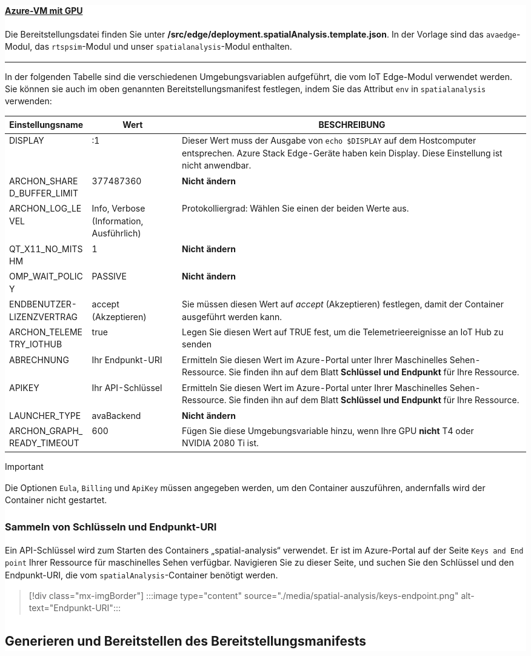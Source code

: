 #### <a name="azure-vm-with-gpu"></a>[Azure-VM mit GPU](#tab/virtual-machine)
Die Bereitstellungsdatei finden Sie unter **/src/edge/deployment.spatialAnalysis.template.json**. In der Vorlage sind das `avaedge`-Modul, das `rtspsim`-Modul und unser `spatialanalysis`-Modul enthalten.

---

In der folgenden Tabelle sind die verschiedenen Umgebungsvariablen aufgeführt, die vom IoT Edge-Modul verwendet werden. Sie können sie auch im oben genannten Bereitstellungsmanifest festlegen, indem Sie das Attribut `env` in `spatialanalysis` verwenden:

| Einstellungsname | Wert | BESCHREIBUNG|
|---------|---------|---------|
| DISPLAY | :1 | Dieser Wert muss der Ausgabe von `echo $DISPLAY` auf dem Hostcomputer entsprechen. Azure Stack Edge-Geräte haben kein Display. Diese Einstellung ist nicht anwendbar.|
| ARCHON_SHARED_BUFFER_LIMIT | 377487360 | **Nicht ändern**|
| ARCHON_LOG_LEVEL | Info, Verbose (Information, Ausführlich) | Protokolliergrad: Wählen Sie einen der beiden Werte aus.|
| QT_X11_NO_MITSHM | 1 | **Nicht ändern**|
| OMP_WAIT_POLICY | PASSIVE | **Nicht ändern**|
| ENDBENUTZER-LIZENZVERTRAG | accept (Akzeptieren) | Sie müssen diesen Wert auf *accept* (Akzeptieren) festlegen, damit der Container ausgeführt werden kann. |
| ARCHON_TELEMETRY_IOTHUB | true | Legen Sie diesen Wert auf TRUE fest, um die Telemetrieereignisse an IoT Hub zu senden |
| ABRECHNUNG | Ihr Endpunkt-URI| Ermitteln Sie diesen Wert im Azure-Portal unter Ihrer Maschinelles Sehen-Ressource. Sie finden ihn auf dem Blatt **Schlüssel und Endpunkt** für Ihre Ressource.|
| APIKEY | Ihr API-Schlüssel| Ermitteln Sie diesen Wert im Azure-Portal unter Ihrer Maschinelles Sehen-Ressource. Sie finden ihn auf dem Blatt **Schlüssel und Endpunkt** für Ihre Ressource. |
| LAUNCHER_TYPE | avaBackend | **Nicht ändern** |
| ARCHON_GRAPH_READY_TIMEOUT | 600 | Fügen Sie diese Umgebungsvariable hinzu, wenn Ihre GPU **nicht** T4 oder NVIDIA 2080 Ti ist.|

> [!IMPORTANT]
> Die Optionen `Eula`, `Billing` und `ApiKey` müssen angegeben werden, um den Container auszuführen, andernfalls wird der Container nicht gestartet. 

### <a name="gathering-keys-and-endpoint-uri"></a>Sammeln von Schlüsseln und Endpunkt-URI

Ein API-Schlüssel wird zum Starten des Containers „spatial-analysis“ verwendet. Er ist im Azure-Portal auf der Seite `Keys and Endpoint` Ihrer Ressource für maschinelles Sehen verfügbar. Navigieren Sie zu dieser Seite, und suchen Sie den Schlüssel und den Endpunkt-URI, die vom `spatialAnalysis`-Container benötigt werden.  

> [!div class="mx-imgBorder"]
> :::image type="content" source="./media/spatial-analysis/keys-endpoint.png" alt-text="Endpunkt-URI":::

## <a name="generate-and-deploy-the-deployment-manifest"></a>Generieren und Bereitstellen des Bereitstellungsmanifests
